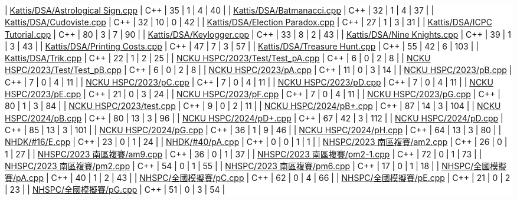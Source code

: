 | [Kattis/DSA/Astrological Sign.cpp](/Kattis/DSA/Astrological%20Sign.cpp) | C++ | 35 | 1 | 4 | 40 |
| [Kattis/DSA/Batmanacci.cpp](/Kattis/DSA/Batmanacci.cpp) | C++ | 32 | 1 | 4 | 37 |
| [Kattis/DSA/Cudoviste.cpp](/Kattis/DSA/Cudoviste.cpp) | C++ | 32 | 10 | 0 | 42 |
| [Kattis/DSA/Election Paradox.cpp](/Kattis/DSA/Election%20Paradox.cpp) | C++ | 27 | 1 | 3 | 31 |
| [Kattis/DSA/ICPC Tutorial.cpp](/Kattis/DSA/ICPC%20Tutorial.cpp) | C++ | 80 | 3 | 7 | 90 |
| [Kattis/DSA/Keylogger.cpp](/Kattis/DSA/Keylogger.cpp) | C++ | 33 | 8 | 2 | 43 |
| [Kattis/DSA/Nine Knights.cpp](/Kattis/DSA/Nine%20Knights.cpp) | C++ | 39 | 1 | 3 | 43 |
| [Kattis/DSA/Printing Costs.cpp](/Kattis/DSA/Printing%20Costs.cpp) | C++ | 47 | 7 | 3 | 57 |
| [Kattis/DSA/Treasure Hunt.cpp](/Kattis/DSA/Treasure%20Hunt.cpp) | C++ | 55 | 42 | 6 | 103 |
| [Kattis/DSA/Trik.cpp](/Kattis/DSA/Trik.cpp) | C++ | 22 | 1 | 2 | 25 |
| [NCKU HSPC/2023/Test/Test_pA.cpp](/NCKU%20HSPC/2023/Test/Test_pA.cpp) | C++ | 6 | 0 | 2 | 8 |
| [NCKU HSPC/2023/Test/Test_pB.cpp](/NCKU%20HSPC/2023/Test/Test_pB.cpp) | C++ | 6 | 0 | 2 | 8 |
| [NCKU HSPC/2023/pA.cpp](/NCKU%20HSPC/2023/pA.cpp) | C++ | 11 | 0 | 3 | 14 |
| [NCKU HSPC/2023/pB.cpp](/NCKU%20HSPC/2023/pB.cpp) | C++ | 7 | 0 | 4 | 11 |
| [NCKU HSPC/2023/pC.cpp](/NCKU%20HSPC/2023/pC.cpp) | C++ | 7 | 0 | 4 | 11 |
| [NCKU HSPC/2023/pD.cpp](/NCKU%20HSPC/2023/pD.cpp) | C++ | 7 | 0 | 4 | 11 |
| [NCKU HSPC/2023/pE.cpp](/NCKU%20HSPC/2023/pE.cpp) | C++ | 21 | 0 | 3 | 24 |
| [NCKU HSPC/2023/pF.cpp](/NCKU%20HSPC/2023/pF.cpp) | C++ | 7 | 0 | 4 | 11 |
| [NCKU HSPC/2023/pG.cpp](/NCKU%20HSPC/2023/pG.cpp) | C++ | 80 | 1 | 3 | 84 |
| [NCKU HSPC/2023/test.cpp](/NCKU%20HSPC/2023/test.cpp) | C++ | 9 | 0 | 2 | 11 |
| [NCKU HSPC/2024/pB+.cpp](/NCKU%20HSPC/2024/pB+.cpp) | C++ | 87 | 14 | 3 | 104 |
| [NCKU HSPC/2024/pB.cpp](/NCKU%20HSPC/2024/pB.cpp) | C++ | 80 | 13 | 3 | 96 |
| [NCKU HSPC/2024/pD+.cpp](/NCKU%20HSPC/2024/pD+.cpp) | C++ | 67 | 42 | 3 | 112 |
| [NCKU HSPC/2024/pD.cpp](/NCKU%20HSPC/2024/pD.cpp) | C++ | 85 | 13 | 3 | 101 |
| [NCKU HSPC/2024/pG.cpp](/NCKU%20HSPC/2024/pG.cpp) | C++ | 36 | 1 | 9 | 46 |
| [NCKU HSPC/2024/pH.cpp](/NCKU%20HSPC/2024/pH.cpp) | C++ | 64 | 13 | 3 | 80 |
| [NHDK/#16/E.cpp](/NHDK/#16/E.cpp) | C++ | 23 | 0 | 1 | 24 |
| [NHDK/#40/pA.cpp](/NHDK/#40/pA.cpp) | C++ | 0 | 0 | 1 | 1 |
| [NHSPC/2023 南區複賽/am2.cpp](/NHSPC/2023%20%E5%8D%97%E5%8D%80%E8%A4%87%E8%B3%BD/am2.cpp) | C++ | 26 | 0 | 1 | 27 |
| [NHSPC/2023 南區複賽/am9.cpp](/NHSPC/2023%20%E5%8D%97%E5%8D%80%E8%A4%87%E8%B3%BD/am9.cpp) | C++ | 36 | 0 | 1 | 37 |
| [NHSPC/2023 南區複賽/pm2-1.cpp](/NHSPC/2023%20%E5%8D%97%E5%8D%80%E8%A4%87%E8%B3%BD/pm2-1.cpp) | C++ | 72 | 0 | 1 | 73 |
| [NHSPC/2023 南區複賽/pm2.cpp](/NHSPC/2023%20%E5%8D%97%E5%8D%80%E8%A4%87%E8%B3%BD/pm2.cpp) | C++ | 54 | 0 | 1 | 55 |
| [NHSPC/2023 南區複賽/pm6.cpp](/NHSPC/2023%20%E5%8D%97%E5%8D%80%E8%A4%87%E8%B3%BD/pm6.cpp) | C++ | 17 | 0 | 1 | 18 |
| [NHSPC/全國模擬賽/pA.cpp](/NHSPC/%E5%85%A8%E5%9C%8B%E6%A8%A1%E6%93%AC%E8%B3%BD/pA.cpp) | C++ | 40 | 1 | 2 | 43 |
| [NHSPC/全國模擬賽/pC.cpp](/NHSPC/%E5%85%A8%E5%9C%8B%E6%A8%A1%E6%93%AC%E8%B3%BD/pC.cpp) | C++ | 62 | 0 | 4 | 66 |
| [NHSPC/全國模擬賽/pE.cpp](/NHSPC/%E5%85%A8%E5%9C%8B%E6%A8%A1%E6%93%AC%E8%B3%BD/pE.cpp) | C++ | 21 | 0 | 2 | 23 |
| [NHSPC/全國模擬賽/pG.cpp](/NHSPC/%E5%85%A8%E5%9C%8B%E6%A8%A1%E6%93%AC%E8%B3%BD/pG.cpp) | C++ | 51 | 0 | 3 | 54 |
